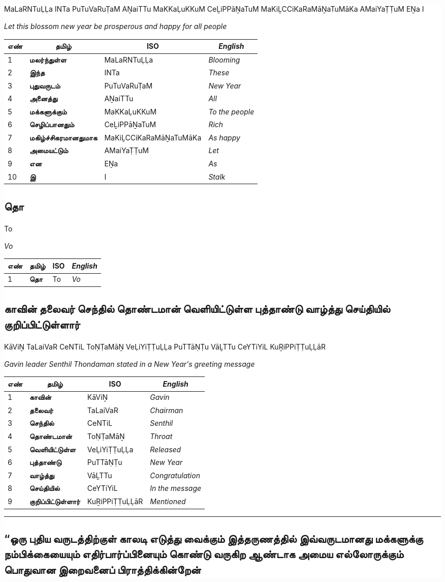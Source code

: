 MaLaRNTuḶḶa INTa PuTuVaRuṬaM AṈaiTTu MaKKaḶuKKuM CeḺiPPāṈaTuM MaKiḺCCiKaRaMāṈaTuMāKa AMaiYaṬṬuM EṈa I

*Let this blossom new year be prosperous and happy for all people*

எண்|**தமிழ்**|ISO|*English*
---|---|---|---
1|**மலர்ந்துள்ள**|MaLaRNTuḶḶa|*Blooming*
2|**இந்த**|INTa|*These*
3|**புதுவருடம்**|PuTuVaRuṬaM|*New Year*
4|**அனைத்து**|AṈaiTTu|*All*
5|**மக்களுக்கும்**|MaKKaḶuKKuM|*To the people*
6|**செழிப்பானதும்**|CeḺiPPāṈaTuM|*Rich*
7|**மகிழ்ச்சிகரமானதுமாக**|MaKiḺCCiKaRaMāṈaTuMāKa|*As happy*
8|**அமையட்டும்**|AMaiYaṬṬuM|*Let*
9|**என**|EṈa|*As*
10|**இ**|I|*Stalk*
## தொ

To

*Vo*

எண்|**தமிழ்**|ISO|*English*
---|---|---|---
1|**தொ**|To|*Vo*
## காவின் தலைவர் செந்தில் தொண்டமான் வெளியிட்டுள்ள புத்தாண்டு வாழ்த்து செய்தியில் குறிப்பிட்டுள்ளார்

KāViṈ TaLaiVaR CeNTiL ToṆṬaMāṈ VeḶiYiṬṬuḶḶa PuTTāṆṬu VāḺTTu CeYTiYiL KuṞiPPiṬṬuḶḶāR

*Gavin leader Senthil Thondaman stated in a New Year's greeting message*

எண்|**தமிழ்**|ISO|*English*
---|---|---|---
1|**காவின்**|KāViṈ|*Gavin*
2|**தலைவர்**|TaLaiVaR|*Chairman*
3|**செந்தில்**|CeNTiL|*Senthil*
4|**தொண்டமான்**|ToṆṬaMāṈ|*Throat*
5|**வெளியிட்டுள்ள**|VeḶiYiṬṬuḶḶa|*Released*
6|**புத்தாண்டு**|PuTTāṆṬu|*New Year*
7|**வாழ்த்து**|VāḺTTu|*Congratulation*
8|**செய்தியில்**|CeYTiYiL|*In the message*
9|**குறிப்பிட்டுள்ளார்**|KuṞiPPiṬṬuḶḶāR|*Mentioned*

---

## “ஒரு புதிய வருடத்திற்குள் காலடி எடுத்து வைக்கும் இத்தருணத்தில் இவ்வருடமானது மக்களுக்கு நம்பிக்கையையும் எதிர்பார்ப்பினையும் கொண்டு வருகிற ஆண்டாக அமைய எல்லோருக்கும் பொதுவான இறைவனைப் பிராத்திக்கின்றேன்
